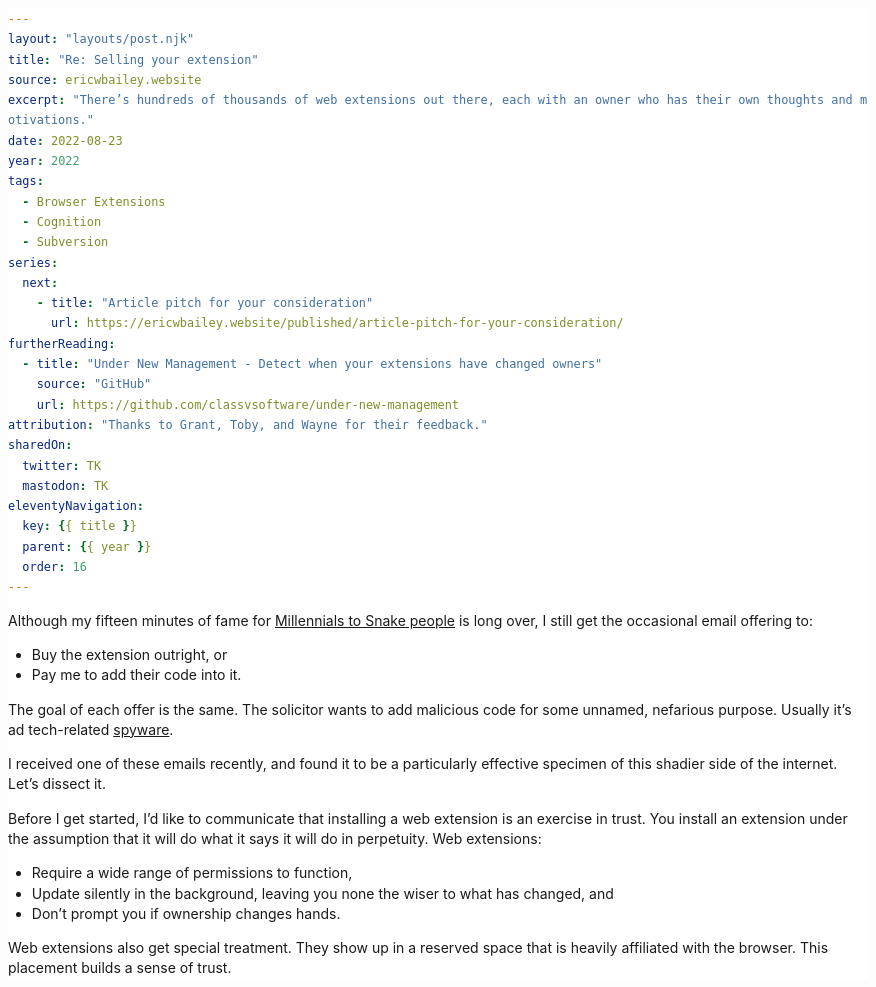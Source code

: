 ```yaml
---
layout: "layouts/post.njk"
title: "Re: Selling your extension"
source: ericwbailey.website
excerpt: "There’s hundreds of thousands of web extensions out there, each with an owner who has their own thoughts and motivations."
date: 2022-08-23
year: 2022
tags:
  - Browser Extensions
  - Cognition
  - Subversion
series:
  next:
    - title: "Article pitch for your consideration"
      url: https://ericwbailey.website/published/article-pitch-for-your-consideration/
furtherReading:
  - title: "Under New Management - Detect when your extensions have changed owners"
    source: "GitHub"
    url: https://github.com/classvsoftware/under-new-management
attribution: "Thanks to Grant, Toby, and Wayne for their feedback."
sharedOn:
  twitter: TK
  mastodon: TK
eleventyNavigation:
  key: {{ title }}
  parent: {{ year }}
  order: 16
---
```


Although my fifteen minutes of fame for [Millennials to Snake people](https://chrome.google.com/webstore/detail/millennials-to-snake-peop/jhkibealmjkbkafogihpeidfcgnigmlf?hl=en-US) is long over, I still get the occasional email offering to:

- Buy the extension outright, or
- Pay me to add their code into it.

The goal of each offer is the same. The solicitor wants to add malicious code for some unnamed, nefarious purpose. Usually it’s ad tech-related [spyware](https://en.wikipedia.org/wiki/Spyware).

I received one of these emails recently, and found it to be a particularly effective specimen of this shadier side of the internet. Let’s dissect it.

Before I get started, I’d like to communicate that installing a web extension is an exercise in trust. You install an extension under the assumption that it will do what it says it will do in perpetuity. Web extensions:

- Require a wide range of permissions to function,
- Update silently in the background, leaving you none the wiser to what has changed, and
- Don’t prompt you if ownership changes hands.

Web extensions also get special treatment. They show up in a reserved space that is heavily affiliated with the browser. This placement builds a sense of trust.
